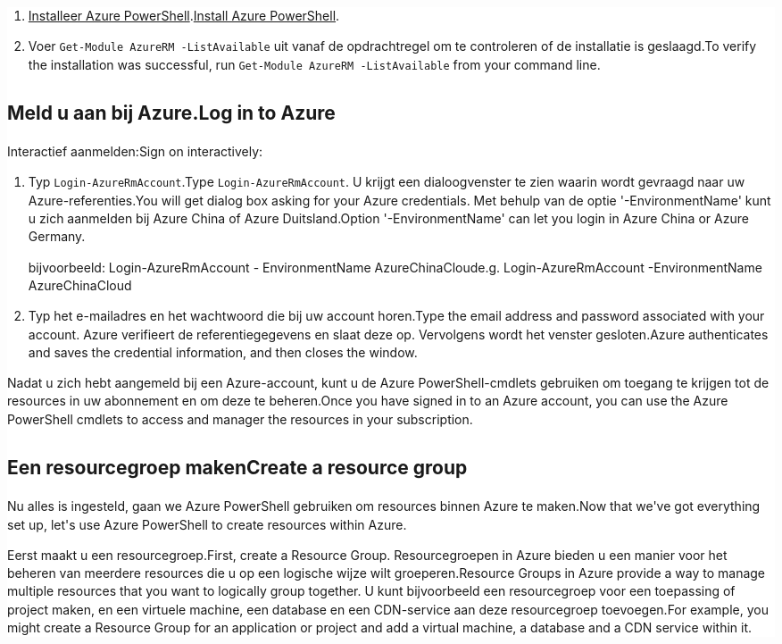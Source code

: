 1. <span data-ttu-id="22acf-118">[Installeer Azure PowerShell](install-azurerm-ps.md).</span><span class="sxs-lookup"><span data-stu-id="22acf-118">[Install Azure PowerShell](install-azurerm-ps.md).</span></span>

2. <span data-ttu-id="22acf-119">Voer `Get-Module AzureRM -ListAvailable` uit vanaf de opdrachtregel om te controleren of de installatie is geslaagd.</span><span class="sxs-lookup"><span data-stu-id="22acf-119">To verify the installation was successful, run `Get-Module AzureRM -ListAvailable` from your command line.</span></span>

## <a name="log-in-to-azure"></a><span data-ttu-id="22acf-120">Meld u aan bij Azure.</span><span class="sxs-lookup"><span data-stu-id="22acf-120">Log in to Azure</span></span>

<span data-ttu-id="22acf-121">Interactief aanmelden:</span><span class="sxs-lookup"><span data-stu-id="22acf-121">Sign on interactively:</span></span>

1. <span data-ttu-id="22acf-122">Typ `Login-AzureRmAccount`.</span><span class="sxs-lookup"><span data-stu-id="22acf-122">Type `Login-AzureRmAccount`.</span></span> <span data-ttu-id="22acf-123">U krijgt een dialoogvenster te zien waarin wordt gevraagd naar uw Azure-referenties.</span><span class="sxs-lookup"><span data-stu-id="22acf-123">You will get dialog box asking for your Azure credentials.</span></span> <span data-ttu-id="22acf-124">Met behulp van de optie '-EnvironmentName' kunt u zich aanmelden bij Azure China of Azure Duitsland.</span><span class="sxs-lookup"><span data-stu-id="22acf-124">Option '-EnvironmentName' can let you login in Azure China or Azure Germany.</span></span>

   <span data-ttu-id="22acf-125">bijvoorbeeld: Login-AzureRmAccount - EnvironmentName AzureChinaCloud</span><span class="sxs-lookup"><span data-stu-id="22acf-125">e.g. Login-AzureRmAccount -EnvironmentName AzureChinaCloud</span></span>

2. <span data-ttu-id="22acf-126">Typ het e-mailadres en het wachtwoord die bij uw account horen.</span><span class="sxs-lookup"><span data-stu-id="22acf-126">Type the email address and password associated with your account.</span></span> <span data-ttu-id="22acf-127">Azure verifieert de referentiegegevens en slaat deze op. Vervolgens wordt het venster gesloten.</span><span class="sxs-lookup"><span data-stu-id="22acf-127">Azure authenticates and saves the credential information, and then closes the window.</span></span>

<span data-ttu-id="22acf-128">Nadat u zich hebt aangemeld bij een Azure-account, kunt u de Azure PowerShell-cmdlets gebruiken om toegang te krijgen tot de resources in uw abonnement en om deze te beheren.</span><span class="sxs-lookup"><span data-stu-id="22acf-128">Once you have signed in to an Azure account, you can use the Azure PowerShell cmdlets to access and manager the resources in your subscription.</span></span>

## <a name="create-a-resource-group"></a><span data-ttu-id="22acf-129">Een resourcegroep maken</span><span class="sxs-lookup"><span data-stu-id="22acf-129">Create a resource group</span></span>

<span data-ttu-id="22acf-130">Nu alles is ingesteld, gaan we Azure PowerShell gebruiken om resources binnen Azure te maken.</span><span class="sxs-lookup"><span data-stu-id="22acf-130">Now that we've got everything set up, let's use Azure PowerShell to create resources within Azure.</span></span>

<span data-ttu-id="22acf-131">Eerst maakt u een resourcegroep.</span><span class="sxs-lookup"><span data-stu-id="22acf-131">First, create a Resource Group.</span></span> <span data-ttu-id="22acf-132">Resourcegroepen in Azure bieden u een manier voor het beheren van meerdere resources die u op een logische wijze wilt groeperen.</span><span class="sxs-lookup"><span data-stu-id="22acf-132">Resource Groups in Azure provide a way to manage multiple resources that you want to logically group together.</span></span> <span data-ttu-id="22acf-133">U kunt bijvoorbeeld een resourcegroep voor een toepassing of project maken, en een virtuele machine, een database en een CDN-service aan deze resourcegroep toevoegen.</span><span class="sxs-lookup"><span data-stu-id="22acf-133">For example, you might create a Resource Group for an application or project and add a virtual machine, a database and a CDN service within it.</span></span>
